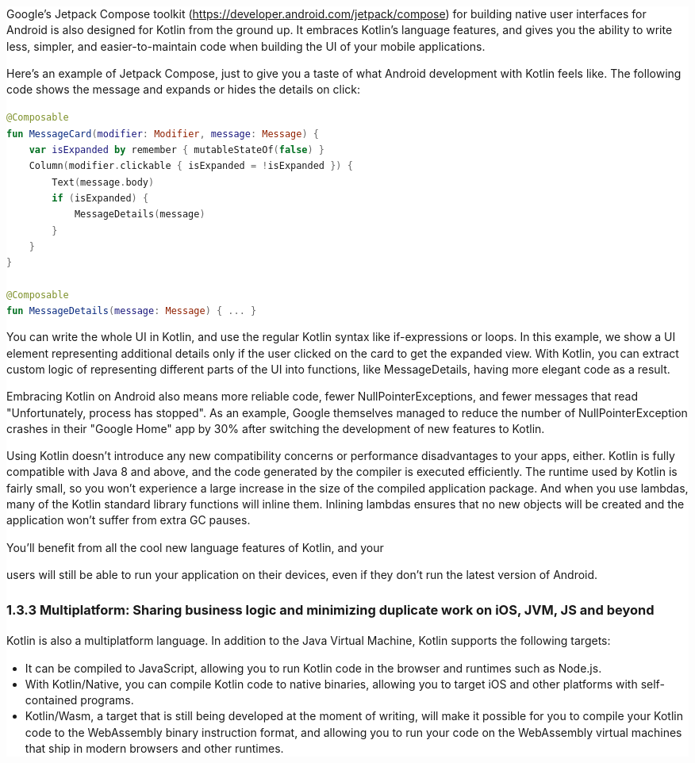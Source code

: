 Google’s Jetpack Compose toolkit (https://developer.android.com/jetpack/compose) for building native user interfaces for Android is also designed for Kotlin from the ground up. It embraces Kotlin’s language features, and gives you the ability to write less, simpler, and easier-to-maintain code when building the UI of your mobile applications.

Here’s an example of Jetpack Compose, just to give you a taste of what Android development with Kotlin feels like. The following code shows the message and expands or hides the details on click:

```kotlin
@Composable
fun MessageCard(modifier: Modifier, message: Message) {
    var isExpanded by remember { mutableStateOf(false) }
    Column(modifier.clickable { isExpanded = !isExpanded }) {
        Text(message.body)
        if (isExpanded) {
            MessageDetails(message)
        }
    }
}

@Composable
fun MessageDetails(message: Message) { ... }
```

You can write the whole UI in Kotlin, and use the regular Kotlin syntax like if-expressions or loops. In this example, we show a UI element representing additional details only if the user clicked on the card to get the expanded view. With Kotlin, you can extract custom logic of representing different parts of the UI into functions, like MessageDetails, having more elegant code as a result.

Embracing Kotlin on Android also means more reliable code, fewer NullPointerExceptions, and fewer messages that read "Unfortunately, process has stopped". As an example, Google themselves managed to reduce the number of NullPointerException crashes in their "Google Home" app by 30% after switching the development of new features to Kotlin.

Using Kotlin doesn’t introduce any new compatibility concerns or performance disadvantages to your apps, either. Kotlin is fully compatible with Java 8 and above, and the code generated by the compiler is executed efficiently. The runtime used by Kotlin is fairly small, so you won’t experience a large increase in the size of the compiled application package. And when you use lambdas, many of the Kotlin standard library functions will inline them. Inlining lambdas ensures that no new objects will be created and the application won’t suffer from extra GC pauses.

You’ll benefit from all the cool new language features of Kotlin, and your

users will still be able to run your application on their devices, even if they don’t run the latest version of Android.

### 1.3.3 Multiplatform: Sharing business logic and minimizing duplicate work on iOS, JVM, JS and beyond
Kotlin is also a multiplatform language. In addition to the Java Virtual Machine, Kotlin supports the following targets:

- It can be compiled to JavaScript, allowing you to run Kotlin code in the browser and runtimes such as Node.js.
- With Kotlin/Native, you can compile Kotlin code to native binaries, allowing you to target iOS and other platforms with self-contained programs.
- Kotlin/Wasm, a target that is still being developed at the moment of writing, will make it possible for you to compile your Kotlin code to the WebAssembly binary instruction format, and allowing you to run your code on the WebAssembly virtual machines that ship in modern browsers and other runtimes.
